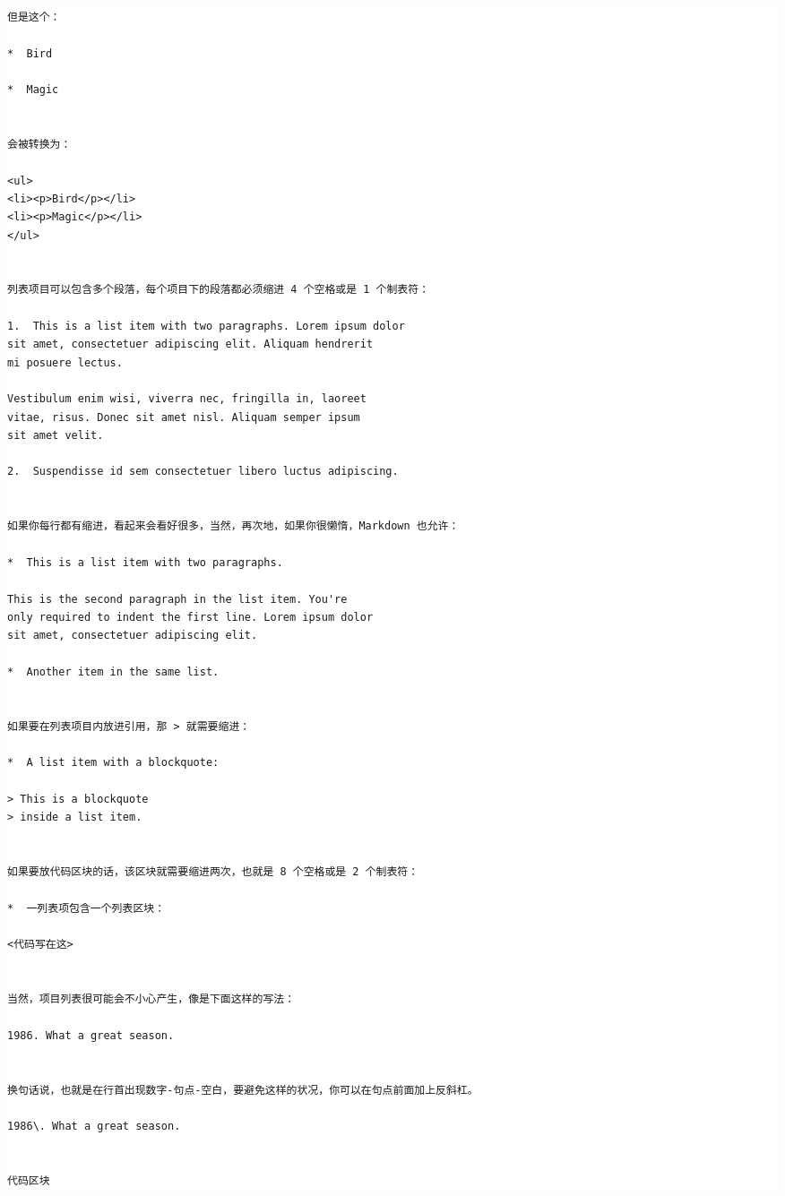     但是这个：

    *  Bird

    *  Magic


    会被转换为：

    <ul>
    <li><p>Bird</p></li>
    <li><p>Magic</p></li>
    </ul>


    列表项目可以包含多个段落，每个项目下的段落都必须缩进 4 个空格或是 1 个制表符：

    1.  This is a list item with two paragraphs. Lorem ipsum dolor
    sit amet, consectetuer adipiscing elit. Aliquam hendrerit
    mi posuere lectus.

    Vestibulum enim wisi, viverra nec, fringilla in, laoreet
    vitae, risus. Donec sit amet nisl. Aliquam semper ipsum
    sit amet velit.

    2.  Suspendisse id sem consectetuer libero luctus adipiscing.


    如果你每行都有缩进，看起来会看好很多，当然，再次地，如果你很懒惰，Markdown 也允许：

    *  This is a list item with two paragraphs.

    This is the second paragraph in the list item. You're
    only required to indent the first line. Lorem ipsum dolor
    sit amet, consectetuer adipiscing elit.

    *  Another item in the same list.


    如果要在列表项目内放进引用，那 > 就需要缩进：

    *  A list item with a blockquote:

    > This is a blockquote
    > inside a list item.


    如果要放代码区块的话，该区块就需要缩进两次，也就是 8 个空格或是 2 个制表符：

    *  一列表项包含一个列表区块：

    <代码写在这>


    当然，项目列表很可能会不小心产生，像是下面这样的写法：

    1986. What a great season.


    换句话说，也就是在行首出现数字-句点-空白，要避免这样的状况，你可以在句点前面加上反斜杠。

    1986\. What a great season.


    代码区块
